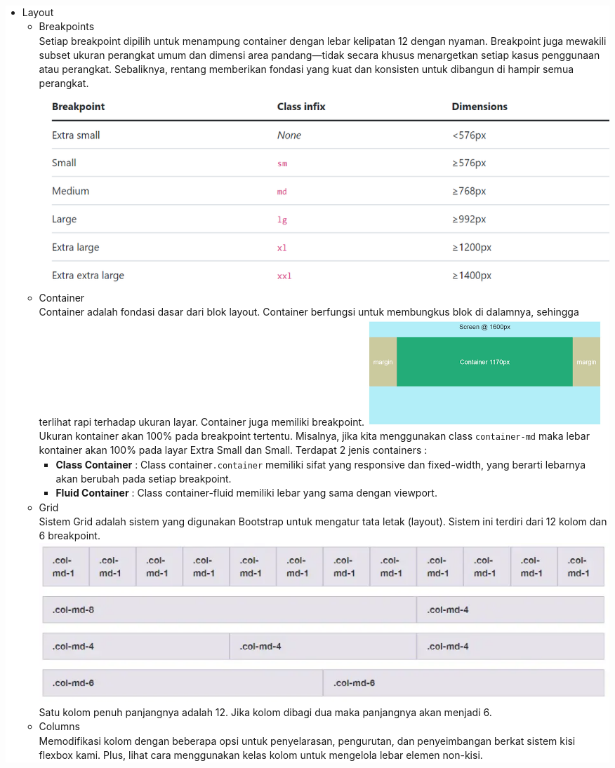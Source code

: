 - Layout
  - Breakpoints<br/>
    Setiap breakpoint dipilih untuk menampung container dengan lebar kelipatan 12 dengan nyaman. Breakpoint juga mewakili subset ukuran perangkat umum dan dimensi area pandang—tidak secara khusus menargetkan setiap kasus penggunaan atau perangkat. Sebaliknya, rentang memberikan fondasi yang kuat dan konsisten untuk dibangun di hampir semua perangkat.
    ![breakpoint](breakpoints.png)
  - Container<br/>
   Container adalah fondasi dasar dari blok layout. Container berfungsi untuk membungkus blok di dalamnya, sehingga terlihat rapi terhadap ukuran layar. Container juga memiliki breakpoint.
    ![con](container.png)
    Ukuran kontainer akan 100% pada breakpoint tertentu. Misalnya, jika kita menggunakan class `container-md` maka lebar kontainer akan 100% pada layar Extra Small dan Small.
    Terdapat 2 jenis containers :
     - **Class Container** : Class container`.container` memiliki sifat yang responsive dan fixed-width, yang berarti lebarnya akan berubah pada setiap breakpoint.
     - **Fluid Container** : Class container-fluid memiliki lebar yang sama dengan viewport.
  - Grid <br/>
    Sistem Grid adalah sistem yang digunakan Bootstrap untuk mengatur tata letak (layout). Sistem ini terdiri dari 12 kolom dan 6 breakpoint.
    ![con](grid.webp)
    Satu kolom penuh panjangnya adalah 12. Jika kolom dibagi dua maka panjangnya akan menjadi 6.
  - Columns <br/>
    Memodifikasi kolom dengan beberapa opsi untuk penyelarasan, pengurutan, dan penyeimbangan berkat sistem kisi flexbox kami. Plus, lihat cara menggunakan kelas kolom untuk mengelola lebar elemen non-kisi.